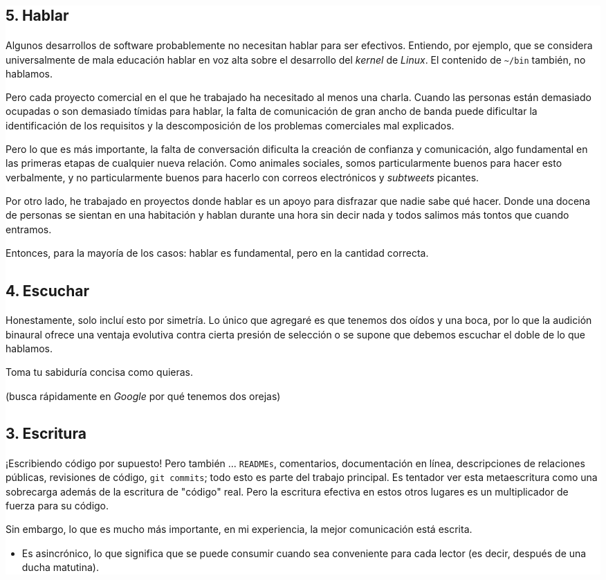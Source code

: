 ## 5. Hablar

Algunos desarrollos de software probablemente no necesitan hablar para
ser efectivos. Entiendo, por ejemplo, que se considera universalmente de
mala educación hablar en voz alta sobre el desarrollo del *kernel* de
*Linux*. El contenido de `~/bin` también, no hablamos.

Pero cada proyecto comercial en el que he trabajado ha necesitado al
menos una charla. Cuando las personas están demasiado ocupadas o son
demasiado tímidas para hablar, la falta de comunicación de gran ancho de
banda puede dificultar la identificación de los requisitos y la
descomposición de los problemas comerciales mal explicados.

Pero lo que es más importante, la falta de conversación dificulta la
creación de confianza y comunicación, algo fundamental en las primeras
etapas de cualquier nueva relación. Como animales sociales, somos
particularmente buenos para hacer esto verbalmente, y no particularmente
buenos para hacerlo con correos electrónicos y *subtweets* picantes.

Por otro lado, he trabajado en proyectos donde hablar es un apoyo para
disfrazar que nadie sabe qué hacer. Donde una docena de personas se
sientan en una habitación y hablan durante una hora sin decir nada y
todos salimos más tontos que cuando entramos.

Entonces, para la mayoría de los casos: hablar es fundamental, pero en
la cantidad correcta.

## 4. Escuchar

Honestamente, solo incluí esto por simetría. Lo único que agregaré es
que tenemos dos oídos y una boca, por lo que la audición binaural ofrece
una ventaja evolutiva contra cierta presión de selección o se supone que
debemos escuchar el doble de lo que hablamos.

Toma tu sabiduría concisa como quieras.

(busca rápidamente en *Google* por qué tenemos dos orejas)

## 3. Escritura

¡Escribiendo código por supuesto! Pero también ... `READMEs`,
comentarios, documentación en línea, descripciones de relaciones
públicas, revisiones de código, `git commits`; todo esto es parte del
trabajo principal. Es tentador ver esta metaescritura como una
sobrecarga además de la escritura de \"código\" real. Pero la escritura
efectiva en estos otros lugares es un multiplicador de fuerza para su
código.

Sin embargo, lo que es mucho más importante, en mi experiencia, la mejor
comunicación está escrita.

-   Es asincrónico, lo que significa que se puede consumir cuando sea
conveniente para cada lector (es decir, después de una ducha
matutina).
